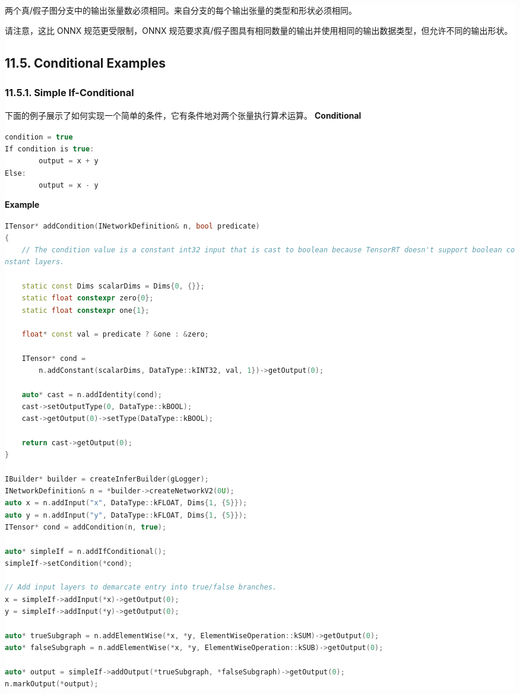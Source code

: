 两个真/假子图分支中的输出张量数必须相同。来自分支的每个输出张量的类型和形状必须相同。

请注意，这比 ONNX 规范更受限制，ONNX 规范要求真/假子图具有相同数量的输出并使用相同的输出数据类型，但允许不同的输出形状。


## 11.5. Conditional Examples

### 11.5.1. Simple If-Conditional

下面的例子展示了如何实现一个简单的条件，它有条件地对两个张量执行算术运算。
**Conditional**
```C++
condition = true
If condition is true:
        output = x + y
Else:
        output = x - y
```

**Example**
```C++
ITensor* addCondition(INetworkDefinition& n, bool predicate)
{
    // The condition value is a constant int32 input that is cast to boolean because TensorRT doesn't support boolean constant layers.

    static const Dims scalarDims = Dims{0, {}};
    static float constexpr zero{0};
    static float constexpr one{1};

    float* const val = predicate ? &one : &zero;

    ITensor* cond = 
        n.addConstant(scalarDims, DataType::kINT32, val, 1})->getOutput(0);

    auto* cast = n.addIdentity(cond);
    cast->setOutputType(0, DataType::kBOOL);
    cast->getOutput(0)->setType(DataType::kBOOL);

    return cast->getOutput(0);
}

IBuilder* builder = createInferBuilder(gLogger);
INetworkDefinition& n = *builder->createNetworkV2(0U);
auto x = n.addInput("x", DataType::kFLOAT, Dims{1, {5}});
auto y = n.addInput("y", DataType::kFLOAT, Dims{1, {5}});
ITensor* cond = addCondition(n, true);

auto* simpleIf = n.addIfConditional();
simpleIf->setCondition(*cond);

// Add input layers to demarcate entry into true/false branches.
x = simpleIf->addInput(*x)->getOutput(0);
y = simpleIf->addInput(*y)->getOutput(0);

auto* trueSubgraph = n.addElementWise(*x, *y, ElementWiseOperation::kSUM)->getOutput(0);
auto* falseSubgraph = n.addElementWise(*x, *y, ElementWiseOperation::kSUB)->getOutput(0);

auto* output = simpleIf->addOutput(*trueSubgraph, *falseSubgraph)->getOutput(0);
n.markOutput(*output);
```
